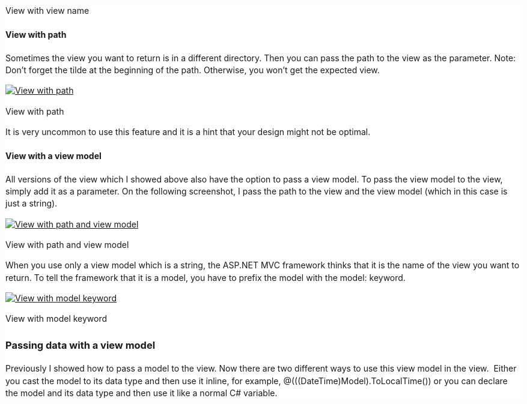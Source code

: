   <p>
    View with view name
  </p>
</div>

#### View with path

Sometimes the view you want to return is in a different directory. Then you can pass the path to the view as the parameter. Note: Don&#8217;t forget the tilde at the beginning of the path. Otherwise, you won&#8217;t get the expected view.

<div class="col-12 col-sm-10 aligncenter">
  <a href="/assets/img/posts/2018/01/View-with-path.jpg"><img loading="lazy" src="/assets/img/posts/2018/01/View-with-path.jpg" alt="View with path" /></a>
  
  <p>
    View with path
  </p>
</div>

It is very uncommon to use this feature and it is a hint that your design might not be optimal.

#### View with a view model

All versions of the view which I showed above also have the option to pass a view model. To pass the view model to the view, simply add it as a parameter. On the following screenshot, I pass the path to the view and the view model (which in this case is just a string).

<div class="col-12 col-sm-10 aligncenter">
  <a href="/assets/img/posts/2018/01/View-with-path-and-view-model.jpg"><img loading="lazy" src="/assets/img/posts/2018/01/View-with-path-and-view-model.jpg" alt="View with path and view model" /></a>
  
  <p>
    View with path and view model
  </p>
</div>

When you use only a view model which is a string, the ASP.NET MVC framework thinks that it is the name of the view you want to return. To tell the framework that it is a model, you have to prefix the model with the model: keyword.

<div class="col-12 col-sm-10 aligncenter">
  <a href="/assets/img/posts/2018/01/View-with-model-keyword.jpg"><img loading="lazy" src="/assets/img/posts/2018/01/View-with-model-keyword.jpg" alt="View with model keyword" /></a>
  
  <p>
    View with model keyword
  </p>
</div>

### Passing data with a view model

Previously I showed how to pass a model to the view. Now there are two different ways to use this view model in the view.  Either you cast the model to its data type and then use it inline, for example, @(((DateTime)Model).ToLocalTime()) or you can declare the model and its data type and then use it like a normal C# variable.
